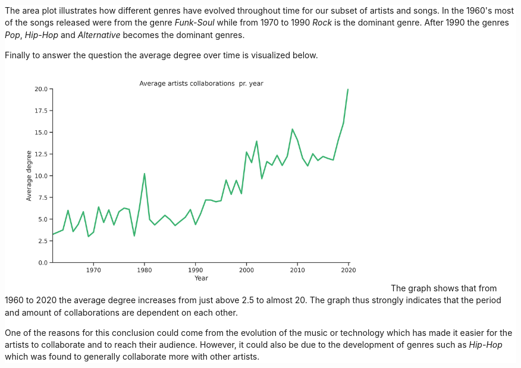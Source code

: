 The area plot illustrates how different genres have evolved throughout time for our subset of artists and songs.
In the 1960's most of the songs released were from the genre _Funk-Soul_ while from 1970 to 1990 _Rock_ is the dominant genre.
After 1990 the genres _Pop_, _Hip-Hop_ and _Alternative_ becomes the dominant genres.

Finally to answer the question the average degree over time is visualized below.
<img src="../images/degree_time.png" width="75%" />
The graph shows that from 1960 to 2020 the average degree increases from just above 2.5 to almost 20.
The graph thus strongly indicates that the period and amount of collaborations are dependent on each other.

One of the reasons for this conclusion could come from the evolution of the music or technology which has made it easier for the artists to collaborate and to reach their audience.
However, it could also be due to the development of genres such as _Hip-Hop_ which was found to generally collaborate more with other artists.
